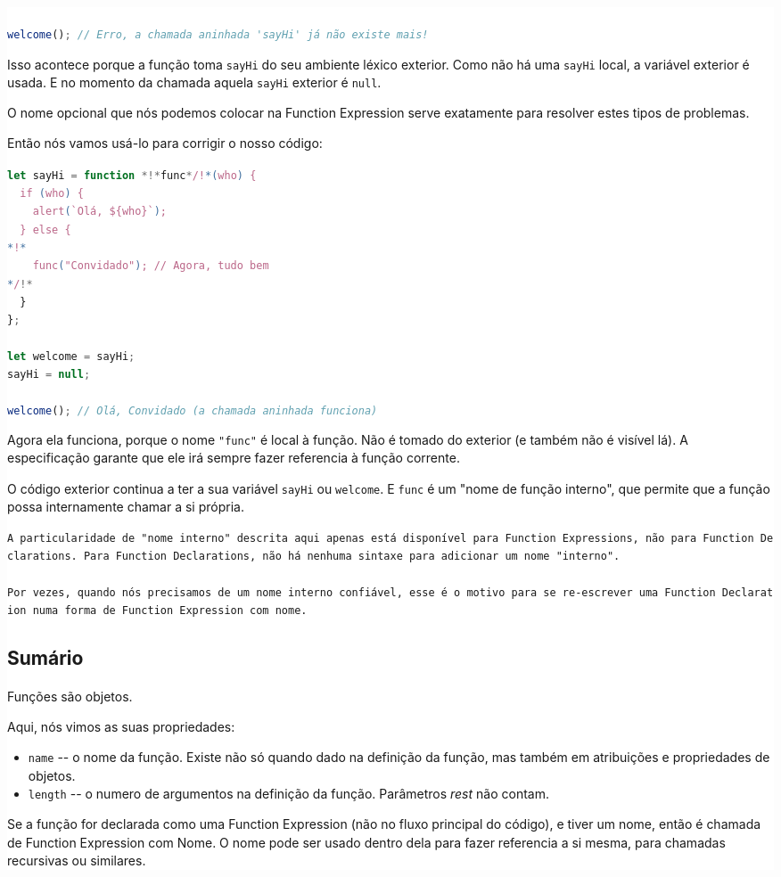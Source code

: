 ```js run

welcome(); // Erro, a chamada aninhada 'sayHi' já não existe mais!
```

Isso acontece porque a função toma `sayHi` do seu ambiente léxico exterior. Como não há uma `sayHi` local, a variável exterior é usada. E no momento da chamada aquela `sayHi` exterior é `null`.

O nome opcional que nós podemos colocar na Function Expression serve exatamente para resolver estes tipos de problemas.

Então nós vamos usá-lo para corrigir o nosso código:

```js run
let sayHi = function *!*func*/!*(who) {
  if (who) {
    alert(`Olá, ${who}`);
  } else {
*!*
    func("Convidado"); // Agora, tudo bem
*/!*
  }
};

let welcome = sayHi;
sayHi = null;

welcome(); // Olá, Convidado (a chamada aninhada funciona)
```

Agora ela funciona, porque o nome `"func"` é local à função. Não é tomado do exterior (e também não é visível lá). A especificação garante que ele irá sempre fazer referencia à função corrente.

O código exterior continua a ter a sua variável `sayHi` ou `welcome`. E `func` é um "nome de função interno", que permite que a função possa internamente chamar a si própria.

```smart header="Isso não existe para a Function Declaration"
A particularidade de "nome interno" descrita aqui apenas está disponível para Function Expressions, não para Function Declarations. Para Function Declarations, não há nenhuma sintaxe para adicionar um nome "interno".

Por vezes, quando nós precisamos de um nome interno confiável, esse é o motivo para se re-escrever uma Function Declaration numa forma de Function Expression com nome.
```

## Sumário

Funções são objetos.

Aqui, nós vimos as suas propriedades:

- `name` -- o nome da função. Existe não só quando dado na definição da função, mas também em atribuições e propriedades de objetos.
- `length` -- o numero de argumentos na definição da função. Parâmetros *rest* não contam.

Se a função for declarada como uma Function Expression (não no fluxo principal do código), e tiver um nome, então é chamada de Function Expression com Nome. O nome pode ser usado dentro dela para fazer referencia a si mesma, para chamadas recursivas ou similares.
